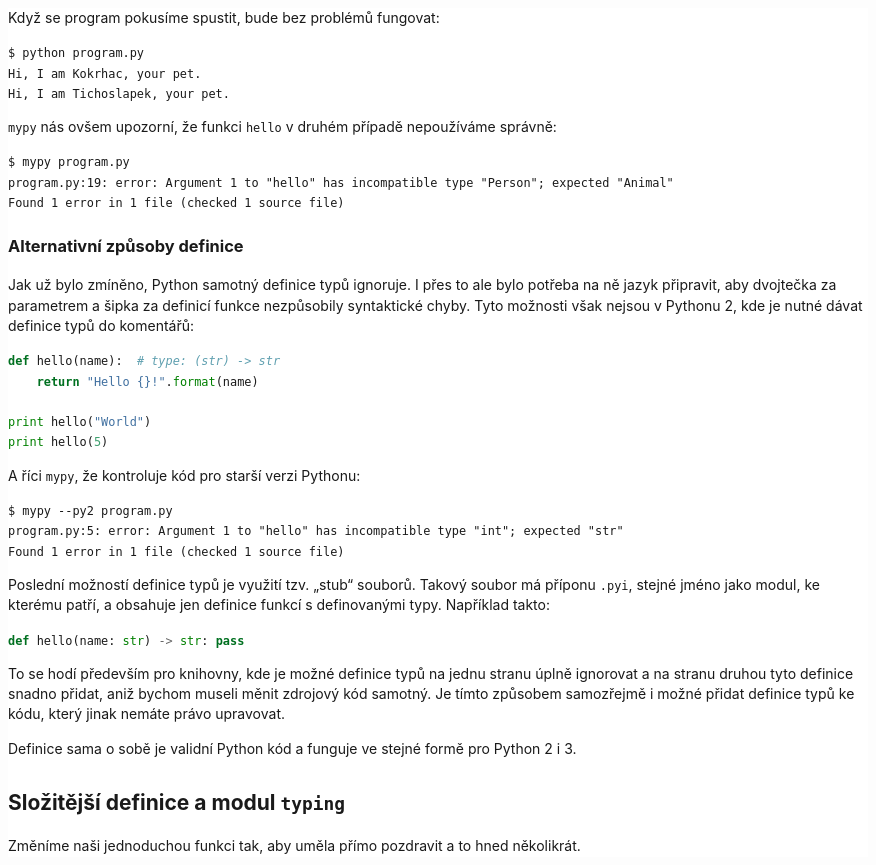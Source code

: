 Když se program pokusíme spustit, bude bez problémů fungovat:
```console
$ python program.py
Hi, I am Kokrhac, your pet.
Hi, I am Tichoslapek, your pet.
```

`mypy` nás ovšem upozorní, že funkci `hello` v druhém případě nepoužíváme správně:

```console
$ mypy program.py
program.py:19: error: Argument 1 to "hello" has incompatible type "Person"; expected "Animal"
Found 1 error in 1 file (checked 1 source file)
```


### Alternativní způsoby definice

Jak už bylo zmíněno, Python samotný definice typů ignoruje. I přes to ale
bylo potřeba na ně jazyk připravit, aby dvojtečka za parametrem a šipka za
definicí funkce nezpůsobily syntaktické chyby. Tyto možnosti však nejsou
v Pythonu 2, kde je nutné dávat definice typů do komentářů:

```python
def hello(name):  # type: (str) -> str
    return "Hello {}!".format(name)

print hello("World")
print hello(5)
```

A říci `mypy`, že kontroluje kód pro starší verzi Pythonu:

```console
$ mypy --py2 program.py                  
program.py:5: error: Argument 1 to "hello" has incompatible type "int"; expected "str"
Found 1 error in 1 file (checked 1 source file)
```

Poslední možností definice typů je využití tzv. „stub“ souborů. Takový soubor
má příponu `.pyi`, stejné jméno jako modul, ke kterému patří, a obsahuje
jen definice funkcí s definovanými typy. Například takto:

```python
def hello(name: str) -> str: pass
```

To se hodí především pro knihovny, kde je možné definice typů na jednu stranu
úplně ignorovat a na stranu druhou tyto definice snadno přidat, aniž bychom
museli měnit zdrojový kód samotný. Je tímto způsobem samozřejmě i možné přidat
definice typů ke kódu, který jinak nemáte právo upravovat.

Definice sama o sobě je validní Python kód a funguje ve stejné formě
pro Python 2 i 3.

## Složitější definice a modul `typing`

Změníme naši jednoduchou funkci tak, aby uměla přímo pozdravit a to hned
několikrát.
